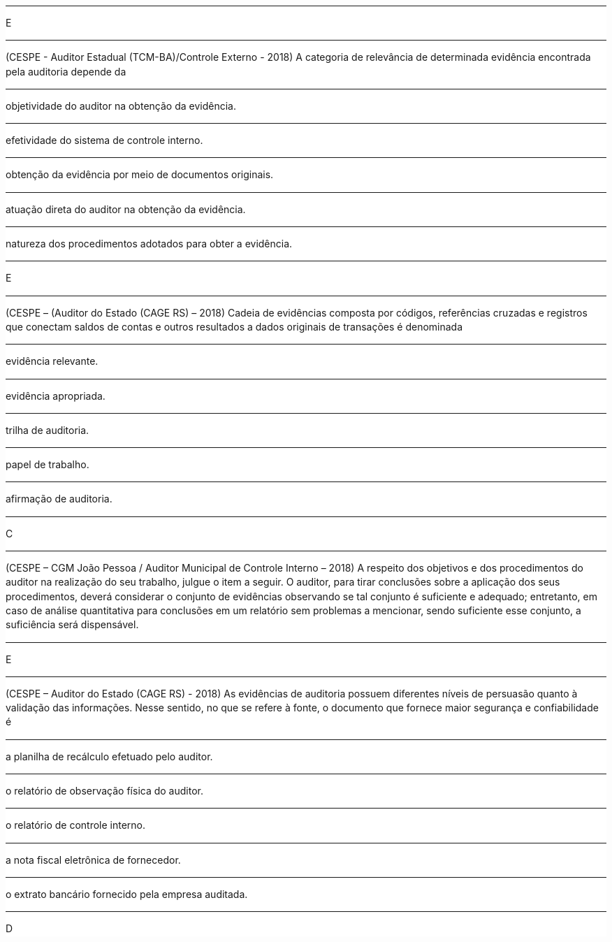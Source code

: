 ***
E
****
(CESPE - Auditor Estadual (TCM-BA)/Controle Externo - 2018) A categoria de relevância de determinada evidência encontrada pela auditoria depende da 
***
objetividade do auditor na obtenção da evidência.
***
efetividade do sistema de controle interno.
***
obtenção da evidência por meio de documentos originais.
***
atuação direta do auditor na obtenção da evidência.
***
natureza dos procedimentos adotados para obter a evidência.
***
E
****
(CESPE – (Auditor do Estado (CAGE RS) – 2018) Cadeia de evidências composta por códigos, referências cruzadas e registros que conectam saldos de contas e outros resultados a dados originais de transações é denominada 
***
evidência relevante.
***
evidência apropriada.
***
trilha de auditoria.
***
papel de trabalho.
***
afirmação de auditoria.
***
C
****
(CESPE – CGM João Pessoa / Auditor Municipal de Controle Interno – 2018) A respeito dos objetivos e dos procedimentos do auditor na realização do seu trabalho, julgue o item a seguir.
O auditor, para tirar conclusões sobre a aplicação dos seus procedimentos, deverá considerar o conjunto de evidências observando se tal conjunto é suficiente e adequado; entretanto, em caso de análise quantitativa para conclusões em um relatório sem problemas a mencionar, sendo suficiente esse conjunto, a suficiência será dispensável.
***
E
****
(CESPE – Auditor do Estado (CAGE RS) - 2018) As evidências de auditoria possuem diferentes níveis de persuasão quanto à validação das informações. Nesse sentido, no que se refere à fonte, o documento que fornece maior segurança e confiabilidade é 
***
a planilha de recálculo efetuado pelo auditor.
***
o relatório de observação física do auditor.
***
o relatório de controle interno.
***
a nota fiscal eletrônica de fornecedor.
***
o extrato bancário fornecido pela empresa auditada.
***
D